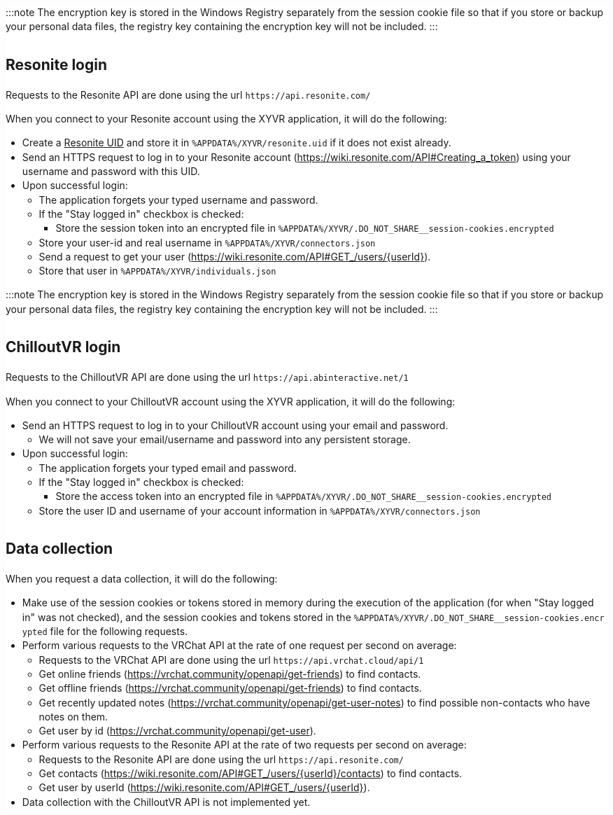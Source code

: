 :::note
The encryption key is stored in the Windows Registry separately from the session cookie file so that if you store or backup your personal data files,
the registry key containing the encryption key will not be included.
:::

## Resonite login

Requests to the Resonite API are done using the url `https://api.resonite.com/`

When you connect to your Resonite account using the XYVR application, it will do the following:
- Create a [Resonite UID](https://wiki.resonite.com/API#GET_/users/{userId}:~:text=based%20on%20information%20about%20the%20hardware%20this%20request%20was%20sent%20from) and store it in `%APPDATA%/XYVR/resonite.uid` if it does not exist already.
- Send an HTTPS request to log in to your Resonite account (https://wiki.resonite.com/API#Creating_a_token) using your username and password with this UID.
- Upon successful login:
  - The application forgets your typed username and password.
  - If the "Stay logged in" checkbox is checked:
    - Store the session token into an encrypted file in `%APPDATA%/XYVR/.DO_NOT_SHARE__session-cookies.encrypted`
  - Store your user-id and real username in `%APPDATA%/XYVR/connectors.json`
  - Send a request to get your user (https://wiki.resonite.com/API#GET_/users/{userId}).
  - Store that user in `%APPDATA%/XYVR/individuals.json`

:::note
The encryption key is stored in the Windows Registry separately from the session cookie file so that if you store or backup your personal data files,
the registry key containing the encryption key will not be included.
:::

## ChilloutVR login

Requests to the ChilloutVR API are done using the url `https://api.abinteractive.net/1`

When you connect to your ChilloutVR account using the XYVR application, it will do the following:
- Send an HTTPS request to log in to your ChilloutVR account using your email and password.
    - We will not save your email/username and password into any persistent storage.
- Upon successful login:
    - The application forgets your typed email and password.
    - If the "Stay logged in" checkbox is checked:
        - Store the access token into an encrypted file in `%APPDATA%/XYVR/.DO_NOT_SHARE__session-cookies.encrypted`
    - Store the user ID and username of your account information in `%APPDATA%/XYVR/connectors.json`

## Data collection

When you request a data collection, it will do the following:
- Make use of the session cookies or tokens stored in memory during the execution of the application (for when "Stay logged in" was not checked), and the
  session cookies and tokens stored in the `%APPDATA%/XYVR/.DO_NOT_SHARE__session-cookies.encrypted` file for the following requests.
- Perform various requests to the VRChat API at the rate of one request per second on average:
  - Requests to the VRChat API are done using the url `https://api.vrchat.cloud/api/1`
  - Get online friends (https://vrchat.community/openapi/get-friends) to find contacts.
  - Get offline friends (https://vrchat.community/openapi/get-friends) to find contacts.
  - Get recently updated notes (https://vrchat.community/openapi/get-user-notes) to find possible non-contacts who have notes on them.
  - Get user by id (https://vrchat.community/openapi/get-user).
- Perform various requests to the Resonite API at the rate of two requests per second on average:
  - Requests to the Resonite API are done using the url `https://api.resonite.com/`
  - Get contacts (https://wiki.resonite.com/API#GET_/users/{userId}/contacts) to find contacts.
  - Get user by userId (https://wiki.resonite.com/API#GET_/users/{userId}).
- Data collection with the ChilloutVR API is not implemented yet. 